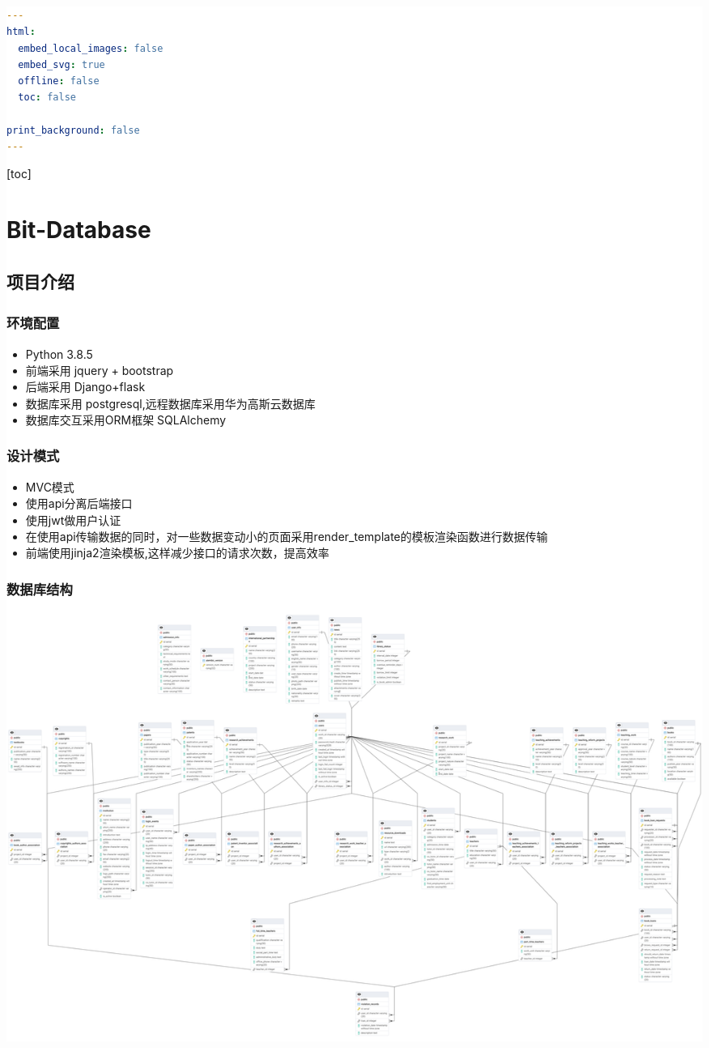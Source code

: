 ```yaml
---
html:
  embed_local_images: false
  embed_svg: true
  offline: false
  toc: false

print_background: false
---
```

[toc]
# Bit-Database

## 项目介绍
### 环境配置
* Python 3.8.5
* 前端采用 jquery + bootstrap 
* 后端采用 Django+flask
* 数据库采用 postgresql,远程数据库采用华为高斯云数据库
* 数据库交互采用ORM框架 SQLAlchemy

### 设计模式
* MVC模式
* 使用api分离后端接口
* 使用jwt做用户认证
* 在使用api传输数据的同时，对一些数据变动小的页面采用render_template的模板渲染函数进行数据传输
* 前端使用jinja2渲染模板,这样减少接口的请求次数，提高效率

### 数据库结构
![Untitled (1).png](static/jietu/Untitled.png)
